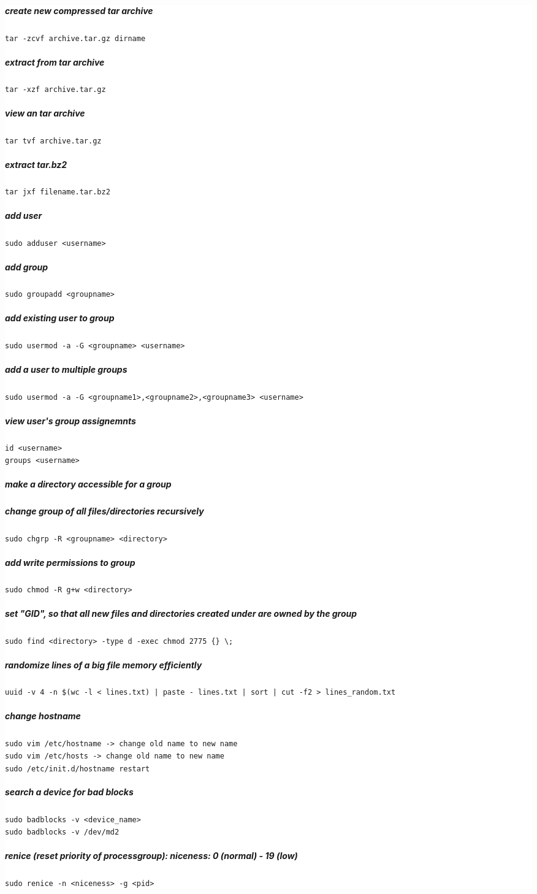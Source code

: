 ##### create new compressed tar archive
    tar -zcvf archive.tar.gz dirname

##### extract from tar archive
    tar -xzf archive.tar.gz

##### view an tar archive
    tar tvf archive.tar.gz

##### extract tar.bz2
    tar jxf filename.tar.bz2

##### add user
    sudo adduser <username>

##### add group
    sudo groupadd <groupname>

##### add existing user to group
    sudo usermod -a -G <groupname> <username>

##### add a user to multiple groups
    sudo usermod -a -G <groupname1>,<groupname2>,<groupname3> <username>

##### view user's group assignemnts
    id <username>
    groups <username>

##### make a directory accessible for a group
##### change group of all files/directories recursively
    sudo chgrp -R <groupname> <directory>
##### add write permissions to group
    sudo chmod -R g+w <directory>
##### set "GID", so that all new files and directories created under <directory> are owned by the group
    sudo find <directory> -type d -exec chmod 2775 {} \;

##### randomize lines of a big file memory efficiently
    uuid -v 4 -n $(wc -l < lines.txt) | paste - lines.txt | sort | cut -f2 > lines_random.txt

##### change hostname
    sudo vim /etc/hostname -> change old name to new name
    sudo vim /etc/hosts -> change old name to new name
    sudo /etc/init.d/hostname restart

##### search a device for bad blocks
    sudo badblocks -v <device_name>
    sudo badblocks -v /dev/md2

##### renice (reset priority of processgroup): niceness: 0 (normal) - 19 (low)
    sudo renice -n <niceness> -g <pid>
